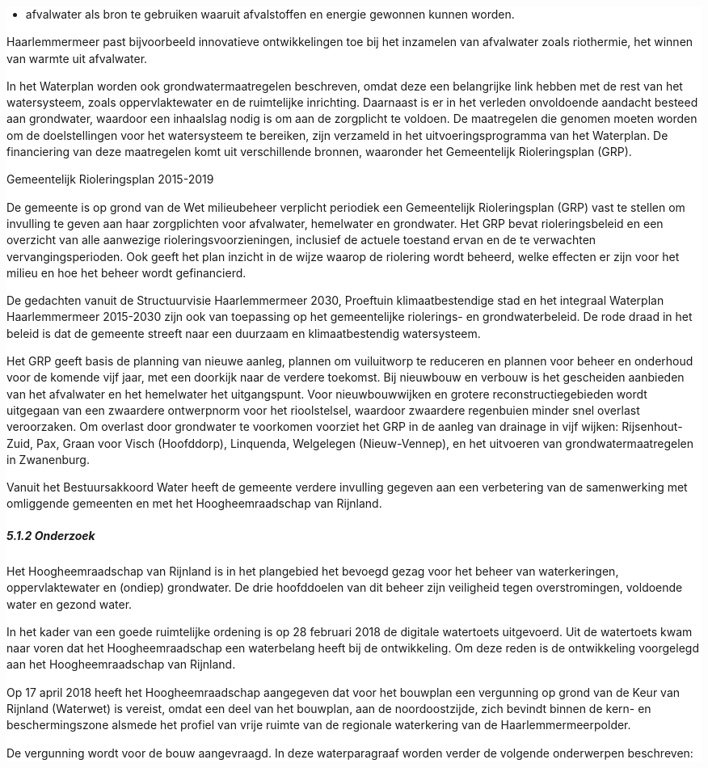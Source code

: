 * afvalwater als bron te gebruiken waaruit afvalstoffen en energie gewonnen kunnen worden.

Haarlemmermeer past bijvoorbeeld innovatieve ontwikkelingen toe bij het inzamelen van afvalwater zoals riothermie, het winnen van warmte uit afvalwater.

In het Waterplan worden ook grondwatermaatregelen beschreven, omdat deze een belangrijke link hebben met de rest van het watersysteem, zoals oppervlaktewater en de ruimtelijke inrichting. Daarnaast is er in het verleden onvoldoende aandacht besteed aan grondwater, waardoor een inhaalslag nodig is om aan de zorgplicht te voldoen. De maatregelen die genomen moeten worden om de doelstellingen voor het watersysteem te bereiken, zijn verzameld in het uitvoeringsprogramma van het Waterplan. De financiering van deze maatregelen komt uit verschillende bronnen, waaronder het Gemeentelijk Rioleringsplan (GRP).

Gemeentelijk Rioleringsplan 2015\-2019

De gemeente is op grond van de Wet milieubeheer verplicht periodiek een Gemeentelijk Rioleringsplan (GRP) vast te stellen om invulling te geven aan haar zorgplichten voor afvalwater, hemelwater en grondwater. Het GRP bevat rioleringsbeleid en een overzicht van alle aanwezige rioleringsvoorzieningen, inclusief de actuele toestand ervan en de te verwachten vervangingsperioden. Ook geeft het plan inzicht in de wijze waarop de riolering wordt beheerd, welke effecten er zijn voor het milieu en hoe het beheer wordt gefinancierd.

De gedachten vanuit de Structuurvisie Haarlemmermeer 2030, Proeftuin klimaatbestendige stad en het integraal Waterplan Haarlemmermeer 2015\-2030 zijn ook van toepassing op het gemeentelijke riolerings\- en grondwaterbeleid. De rode draad in het beleid is dat de gemeente streeft naar een duurzaam en klimaatbestendig watersysteem.

Het GRP geeft basis de planning van nieuwe aanleg, plannen om vuiluitworp te reduceren en plannen voor beheer en onderhoud voor de komende vijf jaar, met een doorkijk naar de verdere toekomst. Bij nieuwbouw en verbouw is het gescheiden aanbieden van het afvalwater en het hemelwater het uitgangspunt. Voor nieuwbouwwijken en grotere reconstructiegebieden wordt uitgegaan van een zwaardere ontwerpnorm voor het rioolstelsel, waardoor zwaardere regenbuien minder snel overlast veroorzaken. Om overlast door grondwater te voorkomen voorziet het GRP in de aanleg van drainage in vijf wijken: Rijsenhout\-Zuid, Pax, Graan voor Visch (Hoofddorp), Linquenda, Welgelegen (Nieuw\-Vennep), en het uitvoeren van grondwatermaatregelen in Zwanenburg.

Vanuit het Bestuursakkoord Water heeft de gemeente verdere invulling gegeven aan een verbetering van de samenwerking met omliggende gemeenten en met het Hoogheemraadschap van Rijnland.

##### 5\.1\.2 Onderzoek

Het Hoogheemraadschap van Rijnland is in het plangebied het bevoegd gezag voor het beheer van waterkeringen, oppervlaktewater en (ondiep) grondwater. De drie hoofddoelen van dit beheer zijn veiligheid tegen overstromingen, voldoende water en gezond water.

In het kader van een goede ruimtelijke ordening is op 28 februari 2018 de digitale watertoets uitgevoerd. Uit de watertoets kwam naar voren dat het Hoogheemraadschap een waterbelang heeft bij de ontwikkeling. Om deze reden is de ontwikkeling voorgelegd aan het Hoogheemraadschap van Rijnland.

Op 17 april 2018 heeft het Hoogheemraadschap aangegeven dat voor het bouwplan een vergunning op grond van de Keur van Rijnland (Waterwet) is vereist, omdat een deel van het bouwplan, aan de noordoostzijde, zich bevindt binnen de kern\- en beschermingszone alsmede het profiel van vrije ruimte van de regionale waterkering van de Haarlemmermeerpolder.

De vergunning wordt voor de bouw aangevraagd. In deze waterparagraaf worden verder de volgende onderwerpen beschreven:
